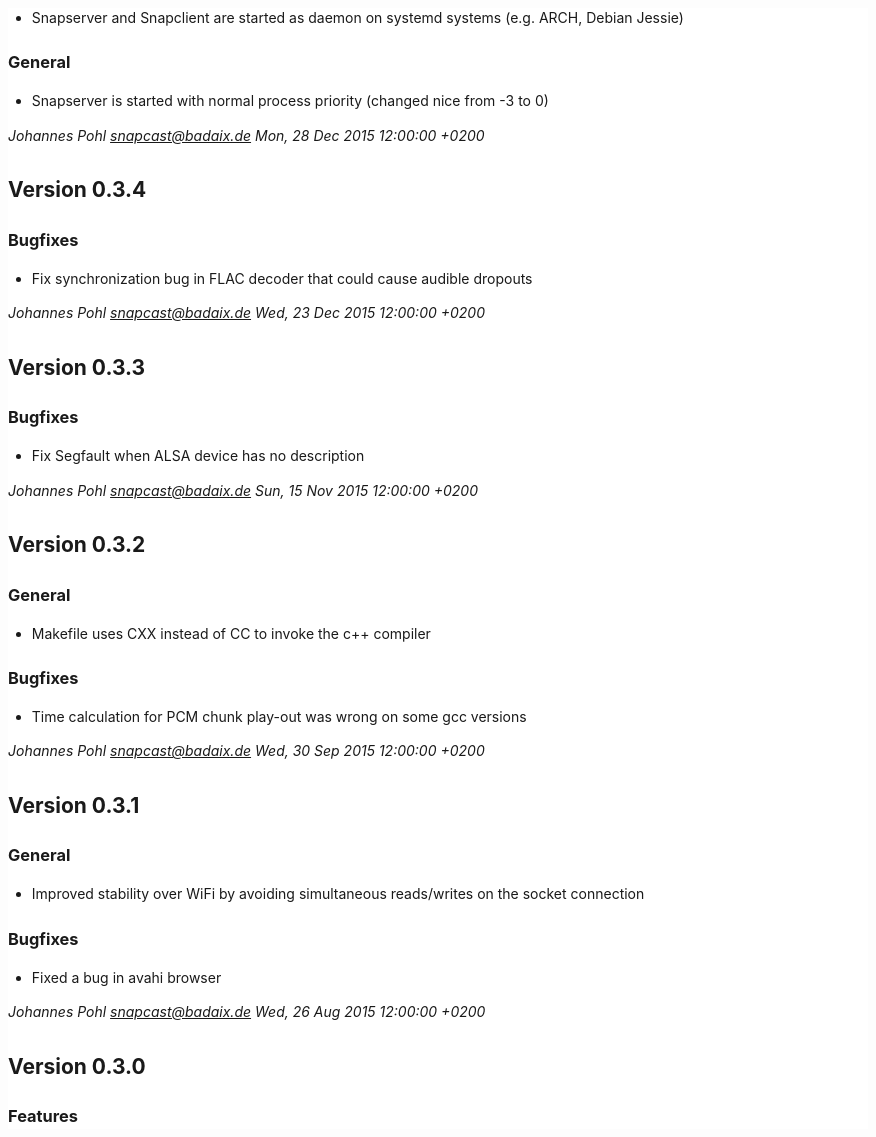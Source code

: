 - Snapserver and Snapclient are started as daemon on systemd systems (e.g. ARCH, Debian Jessie)

### General

- Snapserver is started with normal process priority (changed nice from -3 to 0)

_Johannes Pohl <snapcast@badaix.de>  Mon, 28 Dec 2015 12:00:00 +0200_

## Version 0.3.4

### Bugfixes

- Fix synchronization bug in FLAC decoder that could cause audible dropouts

_Johannes Pohl <snapcast@badaix.de>  Wed, 23 Dec 2015 12:00:00 +0200_

## Version 0.3.3

### Bugfixes

- Fix Segfault when ALSA device has no description

_Johannes Pohl <snapcast@badaix.de>  Sun, 15 Nov 2015 12:00:00 +0200_

## Version 0.3.2

### General

- Makefile uses CXX instead of CC to invoke the c++ compiler

### Bugfixes

- Time calculation for PCM chunk play-out was wrong on some gcc versions

_Johannes Pohl <snapcast@badaix.de>  Wed, 30 Sep 2015 12:00:00 +0200_

## Version 0.3.1

### General

- Improved stability over WiFi by avoiding simultaneous reads/writes on the socket connection

### Bugfixes

- Fixed a bug in avahi browser

_Johannes Pohl <snapcast@badaix.de>  Wed, 26 Aug 2015 12:00:00 +0200_

## Version 0.3.0

### Features
